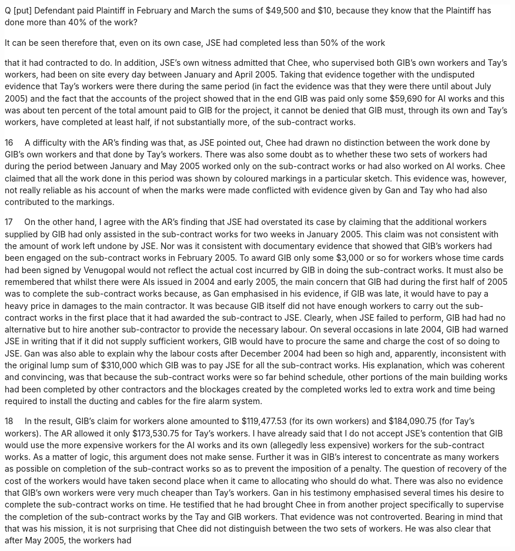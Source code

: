  Q [put] Defendant paid Plaintiff in February and March the sums of $49,500 and $10, because they know that the Plaintiff has done more than 40% of the work? 

It can be seen therefore that, even on its own case, JSE had completed less than 50% of the work 


that it had contracted to do. In addition, JSE’s own witness admitted that Chee, who supervised both GIB’s own workers and Tay’s workers, had been on site every day between January and April 2005. Taking that evidence together with the undisputed evidence that Tay’s workers were there during the same period (in fact the evidence was that they were there until about July 2005) and the fact that the accounts of the project showed that in the end GIB was paid only some $59,690 for AI works and this was about ten percent of the total amount paid to GIB for the project, it cannot be denied that GIB must, through its own and Tay’s workers, have completed at least half, if not substantially more, of the sub-contract works. 

16     A difficulty with the AR’s finding was that, as JSE pointed out, Chee had drawn no distinction between the work done by GIB’s own workers and that done by Tay’s workers. There was also some doubt as to whether these two sets of workers had during the period between January and May 2005 worked only on the sub-contract works or had also worked on AI works. Chee claimed that all the work done in this period was shown by coloured markings in a particular sketch. This evidence was, however, not really reliable as his account of when the marks were made conflicted with evidence given by Gan and Tay who had also contributed to the markings. 

17     On the other hand, I agree with the AR’s finding that JSE had overstated its case by claiming that the additional workers supplied by GIB had only assisted in the sub-contract works for two weeks in January 2005. This claim was not consistent with the amount of work left undone by JSE. Nor was it consistent with documentary evidence that showed that GIB’s workers had been engaged on the sub-contract works in February 2005. To award GIB only some $3,000 or so for workers whose time cards had been signed by Venugopal would not reflect the actual cost incurred by GIB in doing the sub-contract works. It must also be remembered that whilst there were AIs issued in 2004 and early 2005, the main concern that GIB had during the first half of 2005 was to complete the sub-contract works because, as Gan emphasised in his evidence, if GIB was late, it would have to pay a heavy price in damages to the main contractor. It was because GIB itself did not have enough workers to carry out the sub-contract works in the first place that it had awarded the sub-contract to JSE. Clearly, when JSE failed to perform, GIB had had no alternative but to hire another sub-contractor to provide the necessary labour. On several occasions in late 2004, GIB had warned JSE in writing that if it did not supply sufficient workers, GIB would have to procure the same and charge the cost of so doing to JSE. Gan was also able to explain why the labour costs after December 2004 had been so high and, apparently, inconsistent with the original lump sum of $310,000 which GIB was to pay JSE for all the sub-contract works. His explanation, which was coherent and convincing, was that because the sub-contract works were so far behind schedule, other portions of the main building works had been completed by other contractors and the blockages created by the completed works led to extra work and time being required to install the ducting and cables for the fire alarm system. 

18     In the result, GIB’s claim for workers alone amounted to $119,477.53 (for its own workers) and $184,090.75 (for Tay’s workers). The AR allowed it only $173,530.75 for Tay’s workers. I have already said that I do not accept JSE’s contention that GIB would use the more expensive workers for the AI works and its own (allegedly less expensive) workers for the sub-contract works. As a matter of logic, this argument does not make sense. Further it was in GIB’s interest to concentrate as many workers as possible on completion of the sub-contract works so as to prevent the imposition of a penalty. The question of recovery of the cost of the workers would have taken second place when it came to allocating who should do what. There was also no evidence that GIB’s own workers were very much cheaper than Tay’s workers. Gan in his testimony emphasised several times his desire to complete the sub-contract works on time. He testified that he had brought Chee in from another project specifically to supervise the completion of the sub-contract works by the Tay and GIB workers. That evidence was not controverted. Bearing in mind that that was his mission, it is not surprising that Chee did not distinguish between the two sets of workers. He was also clear that after May 2005, the workers had 
